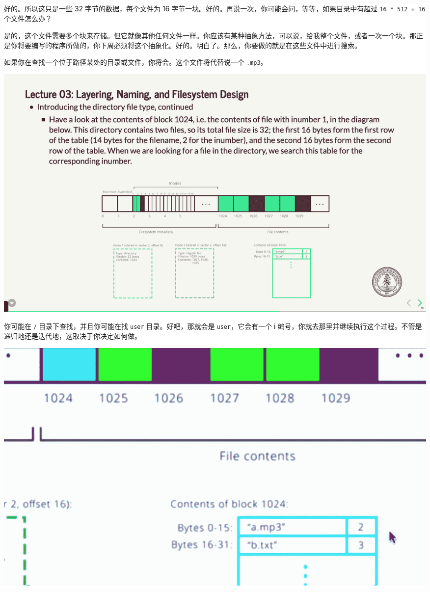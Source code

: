 好的。所以这只是一些 32 字节的数据，每个文件为 16 字节一块。好的。再说一次，你可能会问，等等，如果目录中有超过 `16 * 512 ÷ 16` 个文件怎么办？

是的，这个文件需要多个块来存储。但它就像其他任何文件一样。你应该有某种抽象方法，可以说，给我整个文件，或者一次一个块。那正是你将要编写的程序所做的，你下周必须将这个抽象化。好的。明白了。那么，你要做的就是在这些文件中进行搜索。

如果你在查找一个位于路径某处的目录或文件，你将会。这个文件将代替说一个 `.mp3`。

![](img/ab730a8becfb15893f836f4928a920c1_143.png)

你可能在 `/` 目录下查找，并且你可能在找 `user` 目录。好吧，那就会是 `user`，它会有一个 i 编号，你就去那里并继续执行这个过程。不管是递归地还是迭代地，这取决于你决定如何做。

![](img/ab730a8becfb15893f836f4928a920c1_145.png)
